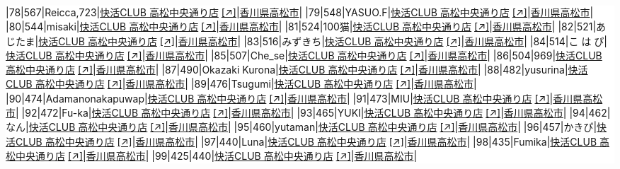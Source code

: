|78|567|<span class="rank-name-dl">Reicca,723</span>|<a href="/darts/rank/shops/48ef6c933e3c1dba28032249b44395af.html">快活CLUB 高松中央通り店</a> <a href="https://search.dartslive.com/jp/shop/48ef6c933e3c1dba28032249b44395af">[↗]</a>|<a href="/darts/rank/香川県/高松市">香川県高松市</a>|
|79|548|<span class="rank-name-dl">YASUO.F</span>|<a href="/darts/rank/shops/48ef6c933e3c1dba28032249b44395af.html">快活CLUB 高松中央通り店</a> <a href="https://search.dartslive.com/jp/shop/48ef6c933e3c1dba28032249b44395af">[↗]</a>|<a href="/darts/rank/香川県/高松市">香川県高松市</a>|
|80|544|<span class="rank-name-dl">misaki</span>|<a href="/darts/rank/shops/48ef6c933e3c1dba28032249b44395af.html">快活CLUB 高松中央通り店</a> <a href="https://search.dartslive.com/jp/shop/48ef6c933e3c1dba28032249b44395af">[↗]</a>|<a href="/darts/rank/香川県/高松市">香川県高松市</a>|
|81|524|<span class="rank-name-dl">100猫</span>|<a href="/darts/rank/shops/48ef6c933e3c1dba28032249b44395af.html">快活CLUB 高松中央通り店</a> <a href="https://search.dartslive.com/jp/shop/48ef6c933e3c1dba28032249b44395af">[↗]</a>|<a href="/darts/rank/香川県/高松市">香川県高松市</a>|
|82|521|<span class="rank-name-dl">あじたま</span>|<a href="/darts/rank/shops/48ef6c933e3c1dba28032249b44395af.html">快活CLUB 高松中央通り店</a> <a href="https://search.dartslive.com/jp/shop/48ef6c933e3c1dba28032249b44395af">[↗]</a>|<a href="/darts/rank/香川県/高松市">香川県高松市</a>|
|83|516|<span class="rank-name-dl">みずきち</span>|<a href="/darts/rank/shops/48ef6c933e3c1dba28032249b44395af.html">快活CLUB 高松中央通り店</a> <a href="https://search.dartslive.com/jp/shop/48ef6c933e3c1dba28032249b44395af">[↗]</a>|<a href="/darts/rank/香川県/高松市">香川県高松市</a>|
|84|514|<span class="rank-name-dl">こ は ぴ</span>|<a href="/darts/rank/shops/48ef6c933e3c1dba28032249b44395af.html">快活CLUB 高松中央通り店</a> <a href="https://search.dartslive.com/jp/shop/48ef6c933e3c1dba28032249b44395af">[↗]</a>|<a href="/darts/rank/香川県/高松市">香川県高松市</a>|
|85|507|<span class="rank-name-dl">Che_se</span>|<a href="/darts/rank/shops/48ef6c933e3c1dba28032249b44395af.html">快活CLUB 高松中央通り店</a> <a href="https://search.dartslive.com/jp/shop/48ef6c933e3c1dba28032249b44395af">[↗]</a>|<a href="/darts/rank/香川県/高松市">香川県高松市</a>|
|86|504|<span class="rank-name-dl">969</span>|<a href="/darts/rank/shops/48ef6c933e3c1dba28032249b44395af.html">快活CLUB 高松中央通り店</a> <a href="https://search.dartslive.com/jp/shop/48ef6c933e3c1dba28032249b44395af">[↗]</a>|<a href="/darts/rank/香川県/高松市">香川県高松市</a>|
|87|490|<span class="rank-name-dl">Okazaki Kurona</span>|<a href="/darts/rank/shops/48ef6c933e3c1dba28032249b44395af.html">快活CLUB 高松中央通り店</a> <a href="https://search.dartslive.com/jp/shop/48ef6c933e3c1dba28032249b44395af">[↗]</a>|<a href="/darts/rank/香川県/高松市">香川県高松市</a>|
|88|482|<span class="rank-name-dl">yusurina</span>|<a href="/darts/rank/shops/48ef6c933e3c1dba28032249b44395af.html">快活CLUB 高松中央通り店</a> <a href="https://search.dartslive.com/jp/shop/48ef6c933e3c1dba28032249b44395af">[↗]</a>|<a href="/darts/rank/香川県/高松市">香川県高松市</a>|
|89|476|<span class="rank-name-dl">Tsugumi</span>|<a href="/darts/rank/shops/48ef6c933e3c1dba28032249b44395af.html">快活CLUB 高松中央通り店</a> <a href="https://search.dartslive.com/jp/shop/48ef6c933e3c1dba28032249b44395af">[↗]</a>|<a href="/darts/rank/香川県/高松市">香川県高松市</a>|
|90|474|<span class="rank-name-dl">Adamanonakapuwap</span>|<a href="/darts/rank/shops/48ef6c933e3c1dba28032249b44395af.html">快活CLUB 高松中央通り店</a> <a href="https://search.dartslive.com/jp/shop/48ef6c933e3c1dba28032249b44395af">[↗]</a>|<a href="/darts/rank/香川県/高松市">香川県高松市</a>|
|91|473|<span class="rank-name-dl">MIU</span>|<a href="/darts/rank/shops/48ef6c933e3c1dba28032249b44395af.html">快活CLUB 高松中央通り店</a> <a href="https://search.dartslive.com/jp/shop/48ef6c933e3c1dba28032249b44395af">[↗]</a>|<a href="/darts/rank/香川県/高松市">香川県高松市</a>|
|92|472|<span class="rank-name-dl">Fu-ka</span>|<a href="/darts/rank/shops/48ef6c933e3c1dba28032249b44395af.html">快活CLUB 高松中央通り店</a> <a href="https://search.dartslive.com/jp/shop/48ef6c933e3c1dba28032249b44395af">[↗]</a>|<a href="/darts/rank/香川県/高松市">香川県高松市</a>|
|93|465|<span class="rank-name-dl">YUKI</span>|<a href="/darts/rank/shops/48ef6c933e3c1dba28032249b44395af.html">快活CLUB 高松中央通り店</a> <a href="https://search.dartslive.com/jp/shop/48ef6c933e3c1dba28032249b44395af">[↗]</a>|<a href="/darts/rank/香川県/高松市">香川県高松市</a>|
|94|462|<span class="rank-name-dl">なん</span>|<a href="/darts/rank/shops/48ef6c933e3c1dba28032249b44395af.html">快活CLUB 高松中央通り店</a> <a href="https://search.dartslive.com/jp/shop/48ef6c933e3c1dba28032249b44395af">[↗]</a>|<a href="/darts/rank/香川県/高松市">香川県高松市</a>|
|95|460|<span class="rank-name-dl">yutaman</span>|<a href="/darts/rank/shops/48ef6c933e3c1dba28032249b44395af.html">快活CLUB 高松中央通り店</a> <a href="https://search.dartslive.com/jp/shop/48ef6c933e3c1dba28032249b44395af">[↗]</a>|<a href="/darts/rank/香川県/高松市">香川県高松市</a>|
|96|457|<span class="rank-name-dl">かきぴ</span>|<a href="/darts/rank/shops/48ef6c933e3c1dba28032249b44395af.html">快活CLUB 高松中央通り店</a> <a href="https://search.dartslive.com/jp/shop/48ef6c933e3c1dba28032249b44395af">[↗]</a>|<a href="/darts/rank/香川県/高松市">香川県高松市</a>|
|97|440|<span class="rank-name-dl">Luna</span>|<a href="/darts/rank/shops/48ef6c933e3c1dba28032249b44395af.html">快活CLUB 高松中央通り店</a> <a href="https://search.dartslive.com/jp/shop/48ef6c933e3c1dba28032249b44395af">[↗]</a>|<a href="/darts/rank/香川県/高松市">香川県高松市</a>|
|98|435|<span class="rank-name-dl">Fumika</span>|<a href="/darts/rank/shops/48ef6c933e3c1dba28032249b44395af.html">快活CLUB 高松中央通り店</a> <a href="https://search.dartslive.com/jp/shop/48ef6c933e3c1dba28032249b44395af">[↗]</a>|<a href="/darts/rank/香川県/高松市">香川県高松市</a>|
|99|425|<span class="rank-name-dl">440</span>|<a href="/darts/rank/shops/48ef6c933e3c1dba28032249b44395af.html">快活CLUB 高松中央通り店</a> <a href="https://search.dartslive.com/jp/shop/48ef6c933e3c1dba28032249b44395af">[↗]</a>|<a href="/darts/rank/香川県/高松市">香川県高松市</a>|